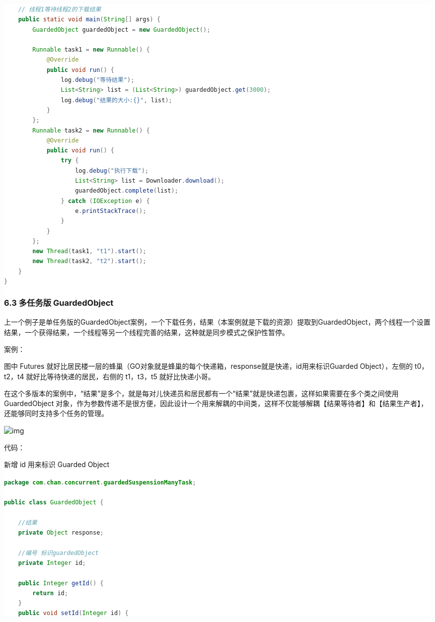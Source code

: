 ```java
    // 线程1等待线程2的下载结果
    public static void main(String[] args) {
        GuardedObject guardedObject = new GuardedObject();

        Runnable task1 = new Runnable() {
            @Override
            public void run() {
                log.debug("等待结果");
                List<String> list = (List<String>) guardedObject.get(3000);
                log.debug("结果的大小:{}", list);
            }
        };
        Runnable task2 = new Runnable() {
            @Override
            public void run() {
                try {
                    log.debug("执行下载");
                    List<String> list = Downloader.download();
                    guardedObject.complete(list);
                } catch (IOException e) {
                    e.printStackTrace();
                }
            }
        };
        new Thread(task1, "t1").start();
        new Thread(task2, "t2").start();
    }
}


```

### 6.3 多任务版 GuardedObject

上一个例子是单任务版的GuardedObject案例，一个下载任务，结果（本案例就是下载的资源）提取到GuardedObject，两个线程一个设置结果，一个获得结果，一个线程等另一个线程完善的结果，这种就是同步模式之保护性暂停。

案例：

图中 Futures 就好比居民楼一层的蜂巢（GO对象就是蜂巢的每个快递箱，response就是快递，id用来标识Guarded Object），左侧的 t0，t2，t4 就好比等待快递的居民，右侧的 t1，t3，t5 就好比快递小哥。

在这个多版本的案例中，“结果”是多个，就是每对儿快递员和居民都有一个“结果”就是快递包裹，这样如果需要在多个类之间使用 GuardedObject 对象，作为参数传递不是很方便，因此设计一个用来解耦的中间类，这样不仅能够解耦【结果等待者】和【结果生产者】，还能够同时支持多个任务的管理。

![img](https://cdn.jsdelivr.net/gh/ChanServy/CDN2@master/concurrent/image/image_29.png)

代码：

新增 id 用来标识 Guarded Object

```java
package com.chan.concurrent.guardedSuspensionManyTask;

public class GuardedObject {

    //结果
    private Object response;

    //编号 标识guardedObject
    private Integer id;

    public Integer getId() {
        return id;
    }
    public void setId(Integer id) {
```